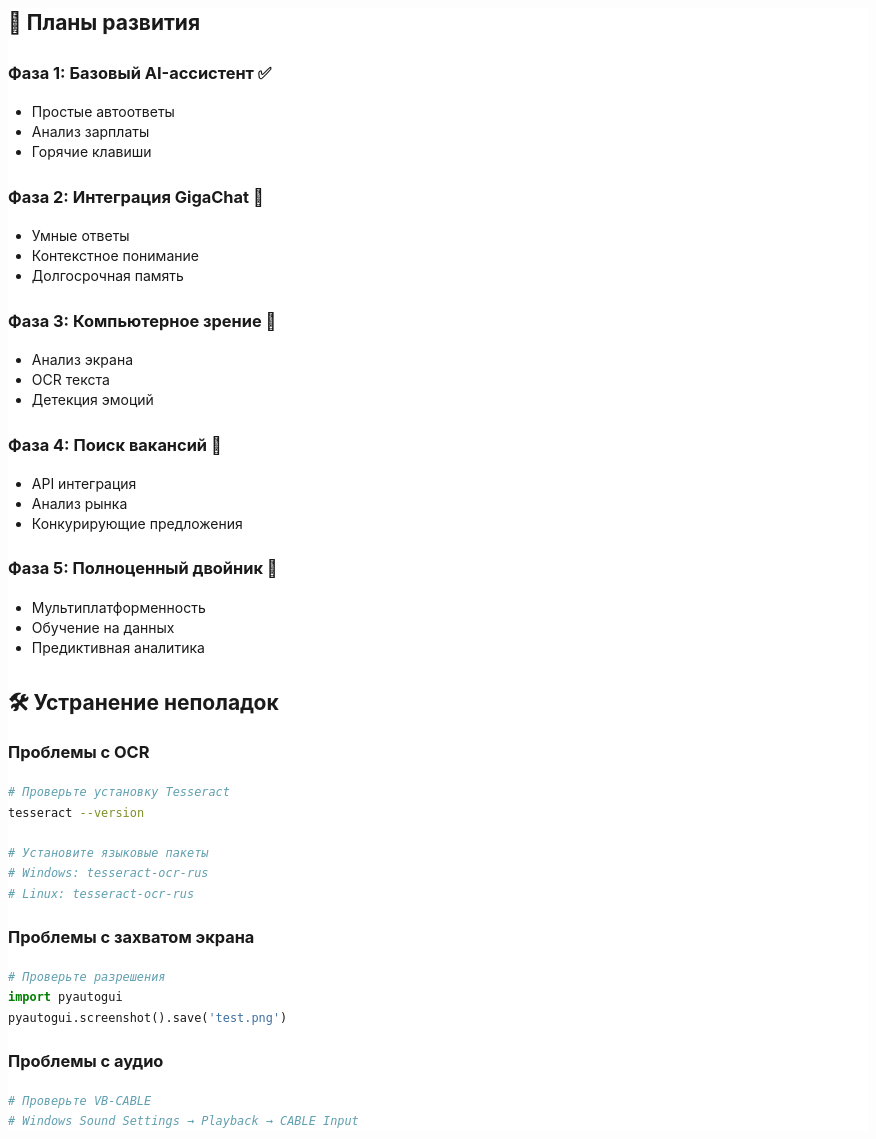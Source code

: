 ## 🔮 Планы развития

### **Фаза 1: Базовый AI-ассистент** ✅
- Простые автоответы
- Анализ зарплаты
- Горячие клавиши

### **Фаза 2: Интеграция GigaChat** 🔄
- Умные ответы
- Контекстное понимание
- Долгосрочная память

### **Фаза 3: Компьютерное зрение** 🔄
- Анализ экрана
- OCR текста
- Детекция эмоций

### **Фаза 4: Поиск вакансий** 🔄
- API интеграция
- Анализ рынка
- Конкурирующие предложения

### **Фаза 5: Полноценный двойник** 🔄
- Мультиплатформенность
- Обучение на данных
- Предиктивная аналитика

## 🛠️ Устранение неполадок

### **Проблемы с OCR**
```bash
# Проверьте установку Tesseract
tesseract --version

# Установите языковые пакеты
# Windows: tesseract-ocr-rus
# Linux: tesseract-ocr-rus
```

### **Проблемы с захватом экрана**
```python
# Проверьте разрешения
import pyautogui
pyautogui.screenshot().save('test.png')
```

### **Проблемы с аудио**
```bash
# Проверьте VB-CABLE
# Windows Sound Settings → Playback → CABLE Input
```
